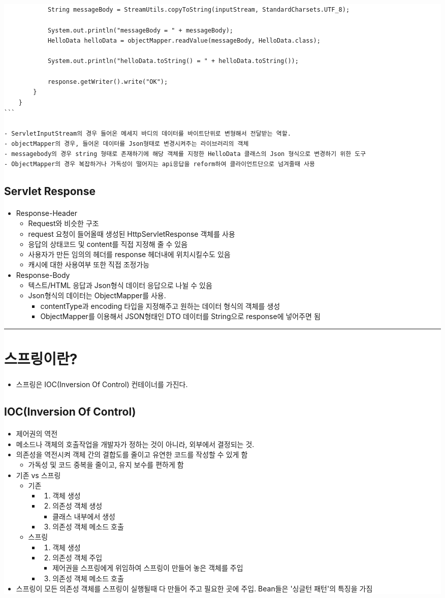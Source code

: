                 String messageBody = StreamUtils.copyToString(inputStream, StandardCharsets.UTF_8);

                System.out.println("messageBody = " + messageBody);
                HelloData helloData = objectMapper.readValue(messageBody, HelloData.class);

                System.out.println("helloData.toString() = " + helloData.toString());

                response.getWriter().write("OK");
            }
        }
    ```

    - ServletInputStream의 경우 들어온 메세지 바디의 데이터를 바이트단위로 변형해서 전달받는 역할.
    - objectMapper의 경우, 들어온 데이터를 Json형태로 변경시켜주는 라이브러리의 객체
    - messagebody의 경우 string 형태로 존재하기에 해당 객체를 지정한 HelloData 클래스의 Json 형식으로 변경하기 위한 도구
    - ObjectMapper의 경우 복잡하거나 가독성이 떨어지는 api응답을 reform하여 클라이언트단으로 넘겨줄때 사용

## Servlet Response

- Response-Header
  - Request와 비슷한 구조
  - request 요청이 들어올때 생성된 HttpServletResponse 객체를 사용
  - 응답의 상태코드 및 content를 직접 지정해 줄 수 있음
  - 사용자가 만든 임의의 헤더를 response 헤더내에 위치시킬수도 있음
  - 캐시에 대한 사용여부 또한 직접 조정가능
- Response-Body
  - 텍스트/HTML 응답과 Json형식 데이터 응답으로 나뉠 수 있음
  - Json형식의 데이터는 ObjectMapper를 사용.
    - contentType과 encoding 타입을 지정해주고 원하는 데이터 형식의 객체를 생성
    - ObjectMapper를 이용해서 JSON형태인 DTO 데이터를 String으로 response에 넣어주면 됨

---

# 스프링이란?

- 스프링은 IOC(Inversion Of Control) 컨테이너를 가진다.

## IOC(Inversion Of Control)

- 제어권의 역전
- 메소드나 객체의 호출작업을 개발자가 정하는 것이 아니라, 외부에서 결정되는 것.
- 의존성을 역전시켜 객체 간의 결합도를 줄이고 유연한 코드를 작성할 수 있게 함
  - 가독성 및 코드 중복을 줄이고, 유지 보수를 편하게 함
- 기존 vs 스프링
  - 기존
    - 1. 객체 생성
    - 2. 의존성 객체 생성
      - 클래스 내부에서 생성
    - 3. 의존성 객체 메소드 호출
  - 스프링
    - 1. 객체 생성
    - 2. 의존성 객체 주입
      - 제어권을 스프링에게 위임하여 스프링이 만들어 놓은 객체를 주입
    - 3. 의존성 객체 메소드 호출
- 스프링이 모든 의존성 객체를 스프링이 실행될때 다 만들어 주고 필요한 곳에 주입. Bean들은 '싱글턴 패턴'의 특징을 가짐
